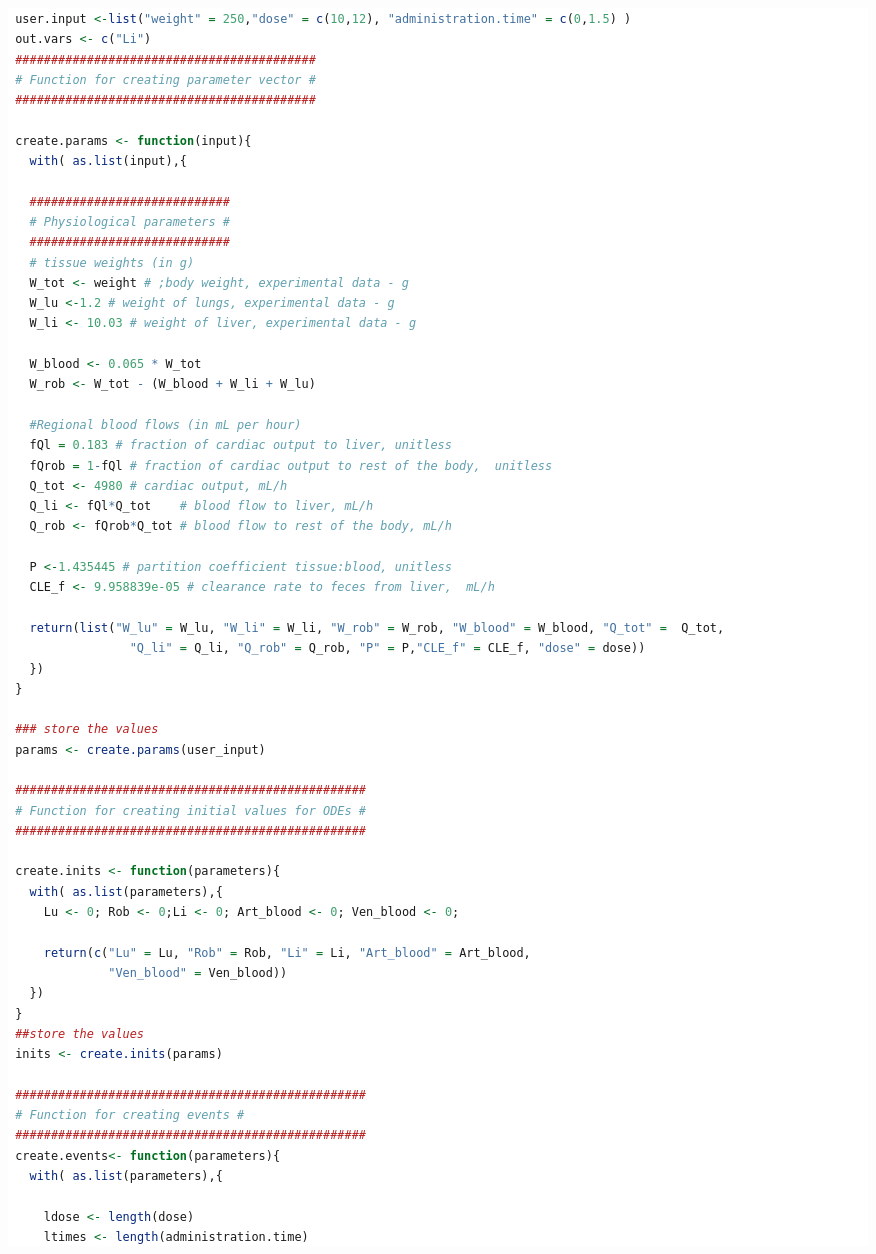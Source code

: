
```R
 user.input <-list("weight" = 250,"dose" = c(10,12), "administration.time" = c(0,1.5) )
 out.vars <- c("Li")
 ##########################################
 # Function for creating parameter vector #
 ##########################################
 
 create.params <- function(input){
   with( as.list(input),{
     
   ############################
   # Physiological parameters #
   ############################
   # tissue weights (in g)
   W_tot <- weight # ;body weight, experimental data - g
   W_lu <-1.2 # weight of lungs, experimental data - g
   W_li <- 10.03 # weight of liver, experimental data - g
  
   W_blood <- 0.065 * W_tot
   W_rob <- W_tot - (W_blood + W_li + W_lu)
  
   #Regional blood flows (in mL per hour)
   fQl = 0.183 # fraction of cardiac output to liver, unitless
   fQrob = 1-fQl # fraction of cardiac output to rest of the body,  unitless
   Q_tot <- 4980 # cardiac output, mL/h    
   Q_li <- fQl*Q_tot    # blood flow to liver, mL/h
   Q_rob <- fQrob*Q_tot # blood flow to rest of the body, mL/h
  
   P <-1.435445 # partition coefficient tissue:blood, unitless
   CLE_f <- 9.958839e-05 # clearance rate to feces from liver,  mL/h
  
   return(list("W_lu" = W_lu, "W_li" = W_li, "W_rob" = W_rob, "W_blood" = W_blood, "Q_tot" =  Q_tot,
                 "Q_li" = Q_li, "Q_rob" = Q_rob, "P" = P,"CLE_f" = CLE_f, "dose" = dose))
   })
 }
 
 ### store the values
 params <- create.params(user_input)
 
 #################################################
 # Function for creating initial values for ODEs #
 #################################################
 
 create.inits <- function(parameters){
   with( as.list(parameters),{
     Lu <- 0; Rob <- 0;Li <- 0; Art_blood <- 0; Ven_blood <- 0;
     
     return(c("Lu" = Lu, "Rob" = Rob, "Li" = Li, "Art_blood" = Art_blood,
              "Ven_blood" = Ven_blood))
   })
 }
 ##store the values
 inits <- create.inits(params)
 
 #################################################
 # Function for creating events #
 #################################################
 create.events<- function(parameters){
   with( as.list(parameters),{
     
     ldose <- length(dose)
     ltimes <- length(administration.time)
```
